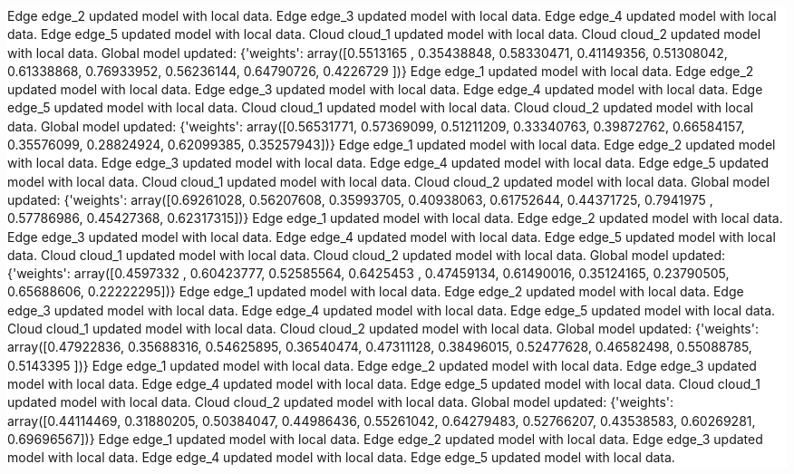 Edge edge_2 updated model with local data.
Edge edge_3 updated model with local data.
Edge edge_4 updated model with local data.
Edge edge_5 updated model with local data.
Cloud cloud_1 updated model with local data.
Cloud cloud_2 updated model with local data.
Global model updated: {'weights': array([0.5513165 , 0.35438848, 0.58330471, 0.41149356, 0.51308042,
       0.61338868, 0.76933952, 0.56236144, 0.64790726, 0.4226729 ])}
Edge edge_1 updated model with local data.
Edge edge_2 updated model with local data.
Edge edge_3 updated model with local data.
Edge edge_4 updated model with local data.
Edge edge_5 updated model with local data.
Cloud cloud_1 updated model with local data.
Cloud cloud_2 updated model with local data.
Global model updated: {'weights': array([0.56531771, 0.57369099, 0.51211209, 0.33340763, 0.39872762,
       0.66584157, 0.35576099, 0.28824924, 0.62099385, 0.35257943])}
Edge edge_1 updated model with local data.
Edge edge_2 updated model with local data.
Edge edge_3 updated model with local data.
Edge edge_4 updated model with local data.
Edge edge_5 updated model with local data.
Cloud cloud_1 updated model with local data.
Cloud cloud_2 updated model with local data.
Global model updated: {'weights': array([0.69261028, 0.56207608, 0.35993705, 0.40938063, 0.61752644,
       0.44371725, 0.7941975 , 0.57786986, 0.45427368, 0.62317315])}
Edge edge_1 updated model with local data.
Edge edge_2 updated model with local data.
Edge edge_3 updated model with local data.
Edge edge_4 updated model with local data.
Edge edge_5 updated model with local data.
Cloud cloud_1 updated model with local data.
Cloud cloud_2 updated model with local data.
Global model updated: {'weights': array([0.4597332 , 0.60423777, 0.52585564, 0.6425453 , 0.47459134,
       0.61490016, 0.35124165, 0.23790505, 0.65688606, 0.22222295])}
Edge edge_1 updated model with local data.
Edge edge_2 updated model with local data.
Edge edge_3 updated model with local data.
Edge edge_4 updated model with local data.
Edge edge_5 updated model with local data.
Cloud cloud_1 updated model with local data.
Cloud cloud_2 updated model with local data.
Global model updated: {'weights': array([0.47922836, 0.35688316, 0.54625895, 0.36540474, 0.47311128,
       0.38496015, 0.52477628, 0.46582498, 0.55088785, 0.5143395 ])}
Edge edge_1 updated model with local data.
Edge edge_2 updated model with local data.
Edge edge_3 updated model with local data.
Edge edge_4 updated model with local data.
Edge edge_5 updated model with local data.
Cloud cloud_1 updated model with local data.
Cloud cloud_2 updated model with local data.
Global model updated: {'weights': array([0.44114469, 0.31880205, 0.50384047, 0.44986436, 0.55261042,
       0.64279483, 0.52766207, 0.43538583, 0.60269281, 0.69696567])}
Edge edge_1 updated model with local data.
Edge edge_2 updated model with local data.
Edge edge_3 updated model with local data.
Edge edge_4 updated model with local data.
Edge edge_5 updated model with local data.